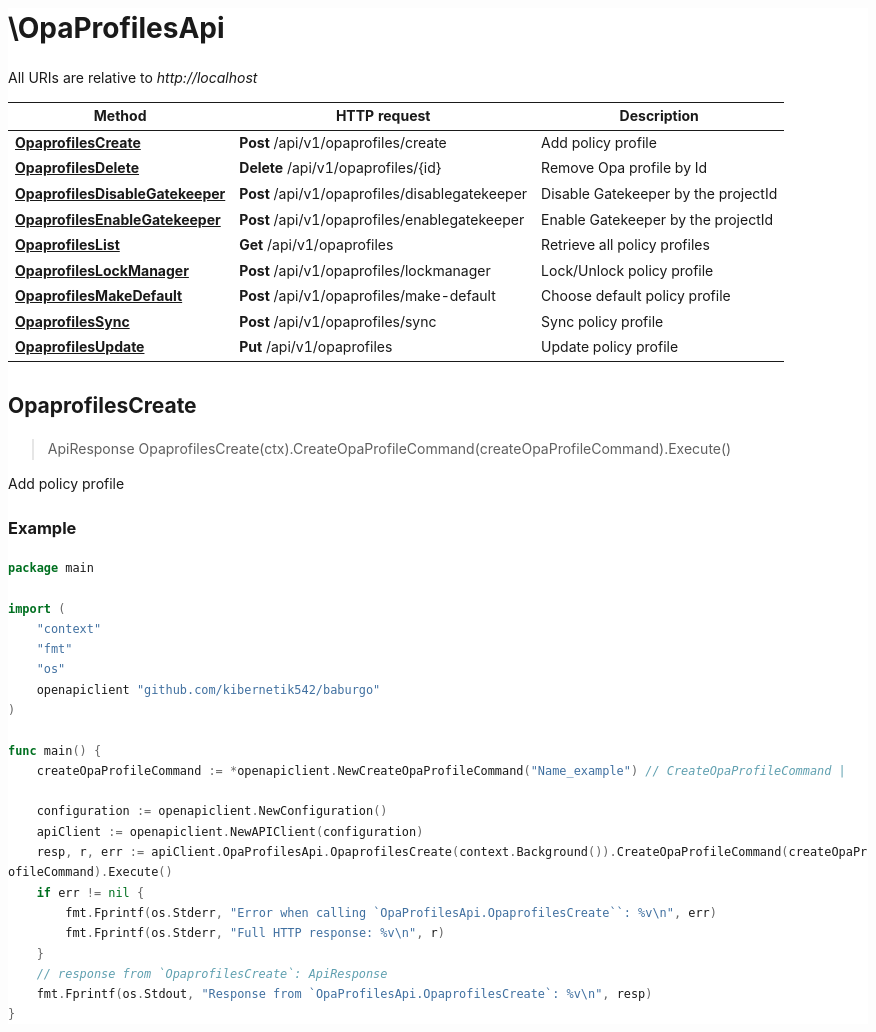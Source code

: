 # \OpaProfilesApi

All URIs are relative to *http://localhost*

Method | HTTP request | Description
------------- | ------------- | -------------
[**OpaprofilesCreate**](OpaProfilesApi.md#OpaprofilesCreate) | **Post** /api/v1/opaprofiles/create | Add policy profile
[**OpaprofilesDelete**](OpaProfilesApi.md#OpaprofilesDelete) | **Delete** /api/v1/opaprofiles/{id} | Remove Opa profile by Id
[**OpaprofilesDisableGatekeeper**](OpaProfilesApi.md#OpaprofilesDisableGatekeeper) | **Post** /api/v1/opaprofiles/disablegatekeeper | Disable Gatekeeper by the projectId
[**OpaprofilesEnableGatekeeper**](OpaProfilesApi.md#OpaprofilesEnableGatekeeper) | **Post** /api/v1/opaprofiles/enablegatekeeper | Enable Gatekeeper by the projectId
[**OpaprofilesList**](OpaProfilesApi.md#OpaprofilesList) | **Get** /api/v1/opaprofiles | Retrieve all policy profiles
[**OpaprofilesLockManager**](OpaProfilesApi.md#OpaprofilesLockManager) | **Post** /api/v1/opaprofiles/lockmanager | Lock/Unlock policy profile
[**OpaprofilesMakeDefault**](OpaProfilesApi.md#OpaprofilesMakeDefault) | **Post** /api/v1/opaprofiles/make-default | Choose default policy profile
[**OpaprofilesSync**](OpaProfilesApi.md#OpaprofilesSync) | **Post** /api/v1/opaprofiles/sync | Sync policy profile
[**OpaprofilesUpdate**](OpaProfilesApi.md#OpaprofilesUpdate) | **Put** /api/v1/opaprofiles | Update policy profile



## OpaprofilesCreate

> ApiResponse OpaprofilesCreate(ctx).CreateOpaProfileCommand(createOpaProfileCommand).Execute()

Add policy profile

### Example

```go
package main

import (
    "context"
    "fmt"
    "os"
    openapiclient "github.com/kibernetik542/baburgo"
)

func main() {
    createOpaProfileCommand := *openapiclient.NewCreateOpaProfileCommand("Name_example") // CreateOpaProfileCommand | 

    configuration := openapiclient.NewConfiguration()
    apiClient := openapiclient.NewAPIClient(configuration)
    resp, r, err := apiClient.OpaProfilesApi.OpaprofilesCreate(context.Background()).CreateOpaProfileCommand(createOpaProfileCommand).Execute()
    if err != nil {
        fmt.Fprintf(os.Stderr, "Error when calling `OpaProfilesApi.OpaprofilesCreate``: %v\n", err)
        fmt.Fprintf(os.Stderr, "Full HTTP response: %v\n", r)
    }
    // response from `OpaprofilesCreate`: ApiResponse
    fmt.Fprintf(os.Stdout, "Response from `OpaProfilesApi.OpaprofilesCreate`: %v\n", resp)
}
```
